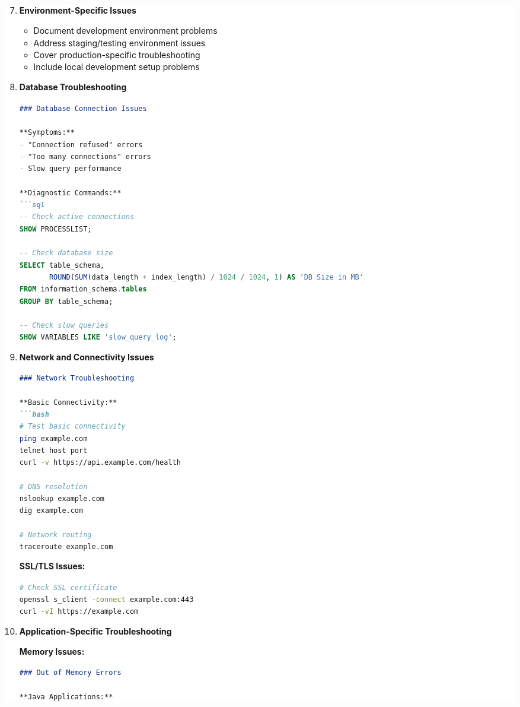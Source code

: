 7. **Environment-Specific Issues**
   - Document development environment problems
   - Address staging/testing environment issues
   - Cover production-specific troubleshooting
   - Include local development setup problems

8. **Database Troubleshooting**
   
   ```markdown
   ### Database Connection Issues
   
   **Symptoms:**
   - "Connection refused" errors
   - "Too many connections" errors
   - Slow query performance
   
   **Diagnostic Commands:**
   ```sql
   -- Check active connections
   SHOW PROCESSLIST;
   
   -- Check database size
   SELECT table_schema, 
          ROUND(SUM(data_length + index_length) / 1024 / 1024, 1) AS 'DB Size in MB' 
   FROM information_schema.tables 
   GROUP BY table_schema;
   
   -- Check slow queries
   SHOW VARIABLES LIKE 'slow_query_log';
   ```
   ```

9. **Network and Connectivity Issues**
   
   ```markdown
   ### Network Troubleshooting
   
   **Basic Connectivity:**
   ```bash
   # Test basic connectivity
   ping example.com
   telnet host port
   curl -v https://api.example.com/health
   
   # DNS resolution
   nslookup example.com
   dig example.com
   
   # Network routing
   traceroute example.com
   ```
   
   **SSL/TLS Issues:**
   ```bash
   # Check SSL certificate
   openssl s_client -connect example.com:443
   curl -vI https://example.com
   ```
   ```

10. **Application-Specific Troubleshooting**
    
    **Memory Issues:**
    ```markdown
    ### Out of Memory Errors
    
    **Java Applications:**
   ```